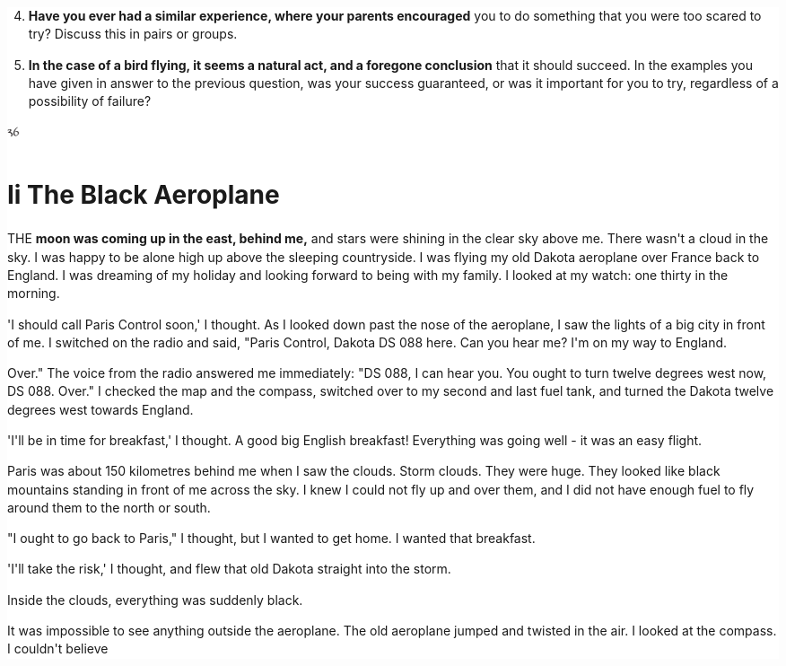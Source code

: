 4. **Have you ever had a similar experience, where your parents encouraged**
you to do something that you were too scared to try? Discuss this in pairs or groups.

5. **In the case of a bird flying, it seems a natural act, and a foregone conclusion**
that it should succeed. In the examples you have given in answer to the previous question, was your success guaranteed, or was it important for you to try, regardless of a possibility of failure?

![4_image_0.png](4_image_0.png)

# Ii The Black Aeroplane

THE **moon was coming up in the east, behind me,** and stars were shining in the clear sky above me. There wasn't a cloud in the sky. I was happy to be alone high up above the sleeping countryside. I was flying my old Dakota aeroplane over France back to England. I was dreaming of my holiday and looking forward to being with my family. I looked at my watch: one thirty in the morning.

'I should call Paris Control soon,' I thought. As I
looked down past the nose of the aeroplane, I saw the lights of a big city in front of me. I switched on the radio and said, "Paris Control, Dakota DS 088 here. Can you hear me? I'm on my way to England.

Over."
The voice from the radio answered me immediately:
"DS 088, I can hear you. You ought to turn twelve degrees west now, DS 088. Over."
I checked the map and the compass, switched over to my second and last fuel tank, and turned the Dakota twelve degrees west towards England.

'I'll be in time for breakfast,' I thought. A good big English breakfast! Everything was going well - it was an easy flight.

Paris was about 150 kilometres behind me when I saw the clouds. Storm clouds. They were huge. They looked like black mountains standing in front of me across the sky. I knew I could not fly up and over them, and I did not have enough fuel to fly around them to the north or south.

"I ought to go back to Paris," I thought, but I
wanted to get home. I wanted that breakfast.

'I'll take the risk,' I thought, and flew that old Dakota straight into the storm.

Inside the clouds, everything was suddenly black.

It was impossible to see anything outside the aeroplane. The old aeroplane jumped and twisted in the air. I looked at the compass. I couldn't believe
